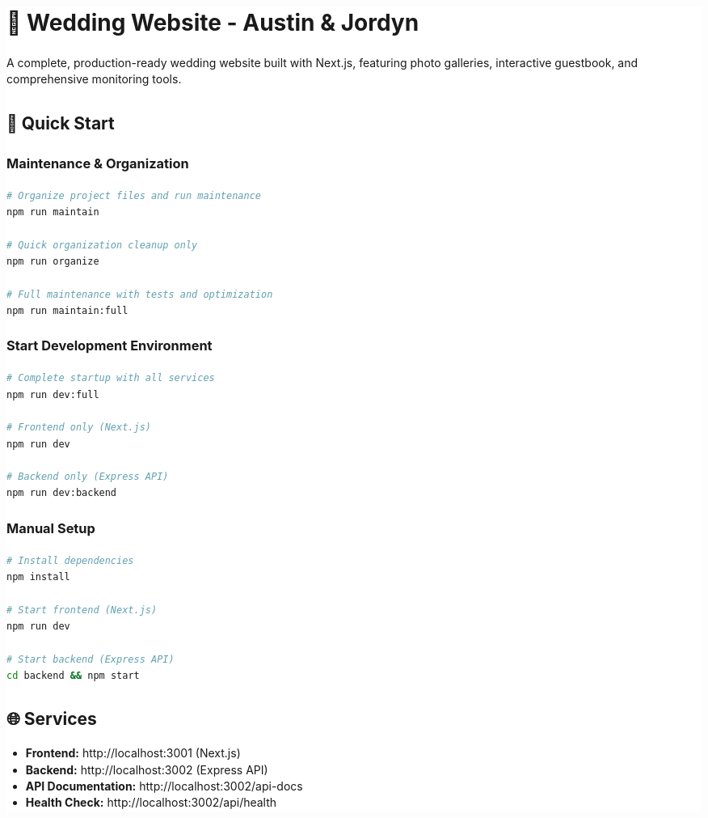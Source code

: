 # 💒 Wedding Website - Austin & Jordyn

A complete, production-ready wedding website built with Next.js, featuring photo galleries, interactive guestbook, and comprehensive monitoring tools.

## 🚀 Quick Start

### **Maintenance & Organization**

```bash
# Organize project files and run maintenance
npm run maintain

# Quick organization cleanup only
npm run organize

# Full maintenance with tests and optimization
npm run maintain:full
```

### **Start Development Environment**

```bash
# Complete startup with all services
npm run dev:full

# Frontend only (Next.js)
npm run dev

# Backend only (Express API)
npm run dev:backend
```

### **Manual Setup**

```bash
# Install dependencies
npm install

# Start frontend (Next.js)
npm run dev

# Start backend (Express API)
cd backend && npm start
```

## 🌐 Services

- **Frontend:** http://localhost:3001 (Next.js)
- **Backend:** http://localhost:3002 (Express API)
- **API Documentation:** http://localhost:3002/api-docs
- **Health Check:** http://localhost:3002/api/health
